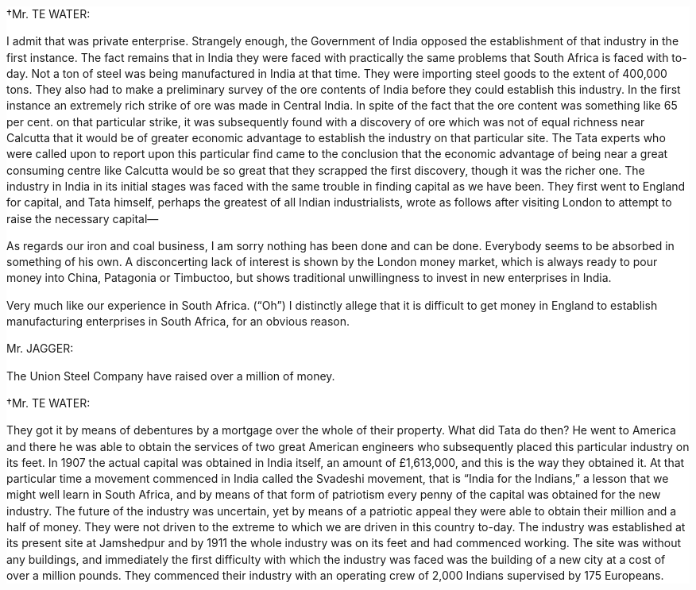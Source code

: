 </speech>

<speech by="#te_water">

<from>&#x2020;Mr. <person refersTo="hansard_za">TE WATER</person>:</from>

<p>I admit that was private enterprise. Strangely enough, the Government of India opposed the establishment of that industry in the first instance. The fact remains that in India they were faced with practically the same problems that South Africa is faced with to-day. Not a ton of steel was being manufactured in India at that time. They <span class="col_139-140" refersTo="page_0136"/>were importing steel goods to the extent of 400,000 tons. They also had to make a preliminary survey of the ore contents of India before they could establish this industry. In the first instance an extremely rich strike of ore was made in Central India. In spite of the fact that the ore content was something like 65 per cent. on that particular strike, it was subsequently found with a discovery of ore which was not of equal richness near Calcutta that it would be of greater economic advantage to establish the industry on that particular site. The Tata experts who were called upon to report upon this particular find came to the conclusion that the economic advantage of being near a great consuming centre like Calcutta would be so great that they scrapped the first discovery, though it was the richer one. The industry in India in its initial stages was faced with the same trouble in finding capital as we have been. They first went to England for capital, and Tata himself, perhaps the greatest of all Indian industrialists, wrote as follows after visiting London to attempt to raise the necessary capital&#x2014;</p>

<block name="#quote">As regards our iron and coal business, I am sorry nothing has been done and can be done. Everybody seems to be absorbed in something of his own. A disconcerting lack of interest is shown by the London money market, which is always ready to pour money into China, Patagonia or Timbuctoo, but shows traditional unwillingness to invest in new enterprises in India.</block>

<p>Very much like our experience in South Africa. (&#x201C;Oh&#x201D;) I distinctly allege that it is difficult to get money in England to establish manufacturing enterprises in South Africa, for an obvious reason.</p>

</speech>

<speech by="#jagger">

<from>Mr. <person refersTo="hansard_za">JAGGER</person>:</from>

<p>The Union Steel Company have raised over a million of money.</p>

</speech>

<speech by="#te_water">

<from>&#x2020;Mr. <person refersTo="hansard_za">TE WATER</person>:</from>

<p>They got it by means of debentures by a mortgage over the whole of their property. What did Tata do then? He went to America and there he was able to obtain the services of two great American engineers who subsequently placed this particular industry on its feet. In 1907 the actual capital was obtained in India itself, an amount of &#x00A3;1,613,000, and this is the way they obtained it. At that particular time a movement commenced in India called the Svadeshi movement, that is &#x201C;India for the Indians,&#x201D; a lesson that we might well learn in South Africa, and by means of that form of patriotism every penny of the capital was obtained for the new industry. The future of the industry was uncertain, yet by means of a patriotic appeal they were able to obtain their million and a half of money. They were not driven to the extreme to which we are driven in this country to-day. The industry was established at its present site at Jamshedpur and by 1911 the whole industry was on its feet and had commenced working. The site was without any buildings, and immediately the first difficulty with which the industry was faced was the building of a new city at a cost of over a million pounds. They commenced their industry with an operating crew of 2,000 Indians supervised by 175 Europeans.</p>

